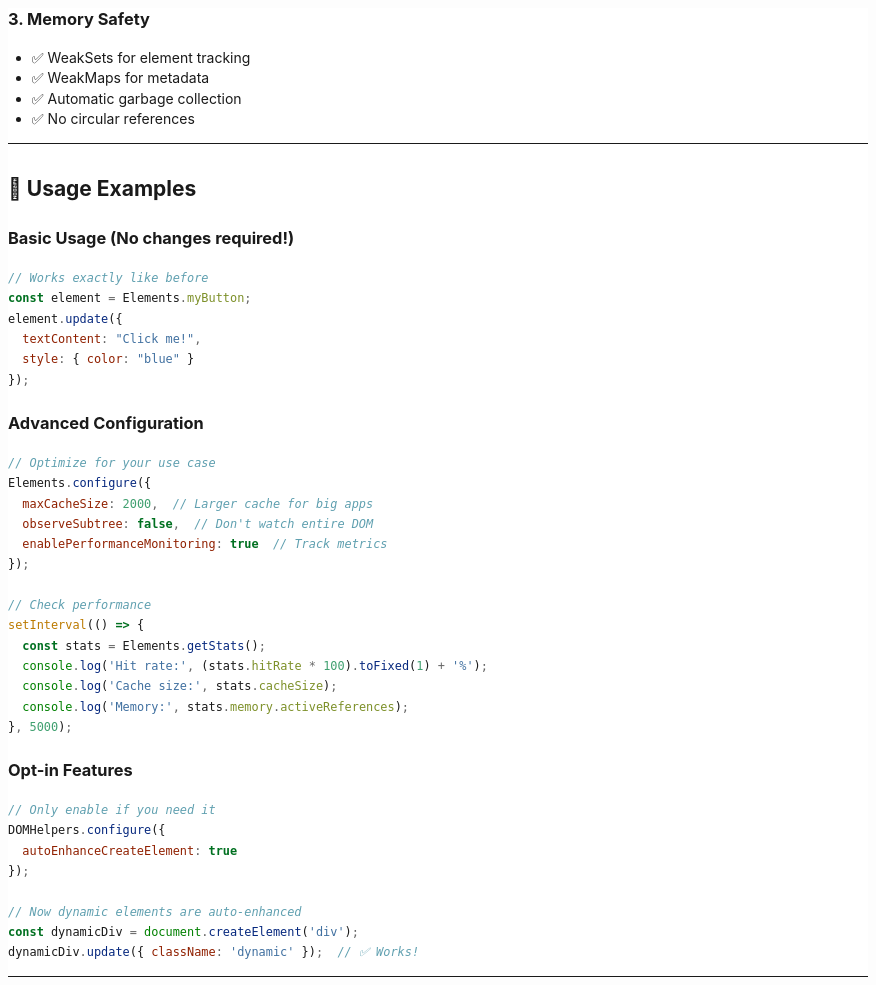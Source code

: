 ### 3. Memory Safety
- ✅ WeakSets for element tracking
- ✅ WeakMaps for metadata
- ✅ Automatic garbage collection
- ✅ No circular references

---

## 🎯 Usage Examples

### Basic Usage (No changes required!)
```javascript
// Works exactly like before
const element = Elements.myButton;
element.update({
  textContent: "Click me!",
  style: { color: "blue" }
});
```

### Advanced Configuration
```javascript
// Optimize for your use case
Elements.configure({
  maxCacheSize: 2000,  // Larger cache for big apps
  observeSubtree: false,  // Don't watch entire DOM
  enablePerformanceMonitoring: true  // Track metrics
});

// Check performance
setInterval(() => {
  const stats = Elements.getStats();
  console.log('Hit rate:', (stats.hitRate * 100).toFixed(1) + '%');
  console.log('Cache size:', stats.cacheSize);
  console.log('Memory:', stats.memory.activeReferences);
}, 5000);
```

### Opt-in Features
```javascript
// Only enable if you need it
DOMHelpers.configure({
  autoEnhanceCreateElement: true
});

// Now dynamic elements are auto-enhanced
const dynamicDiv = document.createElement('div');
dynamicDiv.update({ className: 'dynamic' });  // ✅ Works!
```

---
